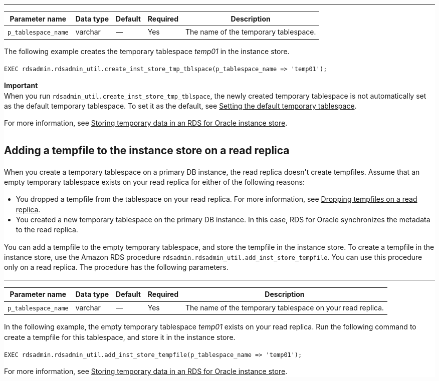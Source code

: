 
****  

| Parameter name | Data type | Default | Required | Description | 
| --- | --- | --- | --- | --- | 
|  `p_tablespace_name`  |  varchar  |  —  |  Yes  |  The name of the temporary tablespace\.  | 

The following example creates the temporary tablespace *temp01* in the instance store\. 

```
EXEC rdsadmin.rdsadmin_util.create_inst_store_tmp_tblspace(p_tablespace_name => 'temp01');
```

**Important**  
When you run `rdsadmin_util.create_inst_store_tmp_tblspace`, the newly created temporary tablespace is not automatically set as the default temporary tablespace\. To set it as the default, see [Setting the default temporary tablespace](#Appendix.Oracle.CommonDBATasks.SettingDefTempTablespace)\.

For more information, see [Storing temporary data in an RDS for Oracle instance store](CHAP_Oracle.advanced-features.instance-store.md)\.

## Adding a tempfile to the instance store on a read replica<a name="Appendix.Oracle.CommonDBATasks.adding-tempfile-replica"></a>

When you create a temporary tablespace on a primary DB instance, the read replica doesn't create tempfiles\. Assume that an empty temporary tablespace exists on your read replica for either of the following reasons:
+ You dropped a tempfile from the tablespace on your read replica\. For more information, see [Dropping tempfiles on a read replica](#Appendix.Oracle.CommonDBATasks.dropping-tempfiles-replica)\.
+ You created a new temporary tablespace on the primary DB instance\. In this case, RDS for Oracle synchronizes the metadata to the read replica\.

You can add a tempfile to the empty temporary tablespace, and store the tempfile in the instance store\. To create a tempfile in the instance store, use the Amazon RDS procedure `rdsadmin.rdsadmin_util.add_inst_store_tempfile`\. You can use this procedure only on a read replica\. The procedure has the following parameters\.


****  

| Parameter name | Data type | Default | Required | Description | 
| --- | --- | --- | --- | --- | 
|  `p_tablespace_name`  |  varchar  |  —  |  Yes  |  The name of the temporary tablespace on your read replica\.  | 

In the following example, the empty temporary tablespace *temp01* exists on your read replica\. Run the following command to create a tempfile for this tablespace, and store it in the instance store\.

```
EXEC rdsadmin.rdsadmin_util.add_inst_store_tempfile(p_tablespace_name => 'temp01');
```

For more information, see [Storing temporary data in an RDS for Oracle instance store](CHAP_Oracle.advanced-features.instance-store.md)\.
